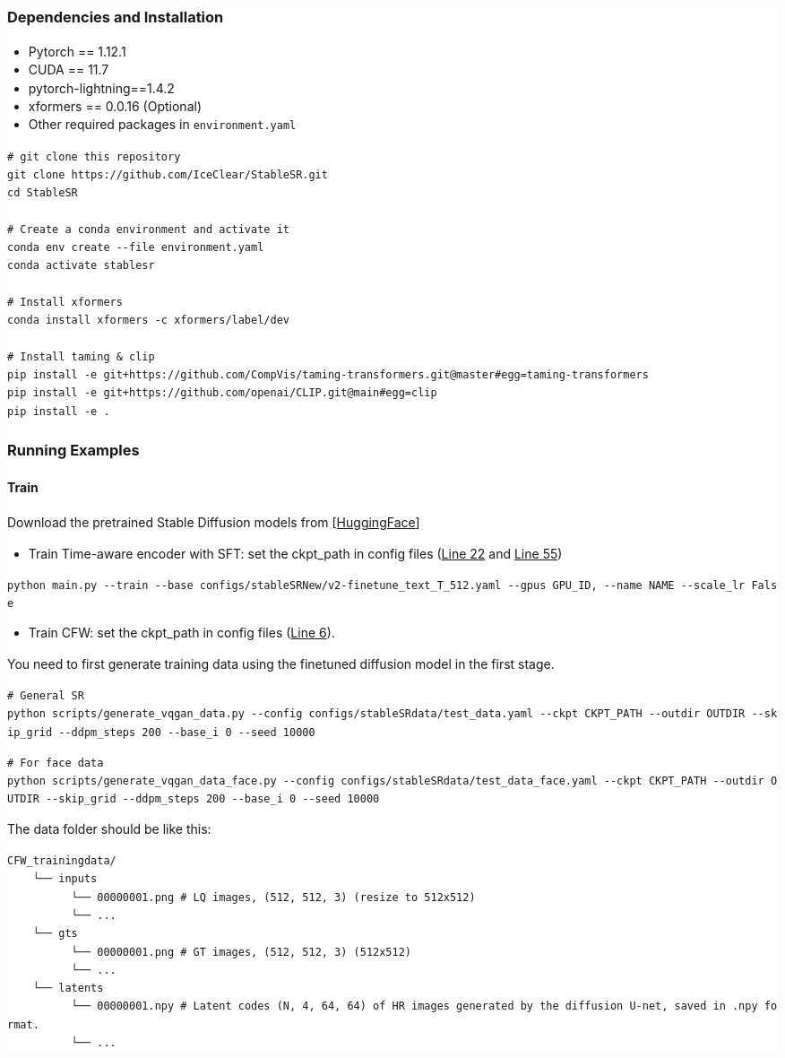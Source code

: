 ### Dependencies and Installation
- Pytorch == 1.12.1
- CUDA == 11.7
- pytorch-lightning==1.4.2
- xformers == 0.0.16 (Optional)
- Other required packages in `environment.yaml`
```
# git clone this repository
git clone https://github.com/IceClear/StableSR.git
cd StableSR

# Create a conda environment and activate it
conda env create --file environment.yaml
conda activate stablesr

# Install xformers
conda install xformers -c xformers/label/dev

# Install taming & clip
pip install -e git+https://github.com/CompVis/taming-transformers.git@master#egg=taming-transformers
pip install -e git+https://github.com/openai/CLIP.git@main#egg=clip
pip install -e .
```

### Running Examples

#### Train
Download the pretrained Stable Diffusion models from [[HuggingFace](https://huggingface.co/stabilityai/stable-diffusion-2-1-base)]

- Train Time-aware encoder with SFT: set the ckpt_path in config files ([Line 22](https://github.com/IceClear/StableSR/blob/main/configs/stableSRNew/v2-finetune_text_T_512.yaml#L22) and [Line 55](https://github.com/IceClear/StableSR/blob/main/configs/stableSRNew/v2-finetune_text_T_512.yaml#L55))
```
python main.py --train --base configs/stableSRNew/v2-finetune_text_T_512.yaml --gpus GPU_ID, --name NAME --scale_lr False
```

- Train CFW: set the ckpt_path in config files ([Line 6](https://github.com/IceClear/StableSR/blob/main/configs/autoencoder/autoencoder_kl_64x64x4_resi.yaml#L6)).

You need to first generate training data using the finetuned diffusion model in the first stage.
```
# General SR
python scripts/generate_vqgan_data.py --config configs/stableSRdata/test_data.yaml --ckpt CKPT_PATH --outdir OUTDIR --skip_grid --ddpm_steps 200 --base_i 0 --seed 10000
```
```
# For face data
python scripts/generate_vqgan_data_face.py --config configs/stableSRdata/test_data_face.yaml --ckpt CKPT_PATH --outdir OUTDIR --skip_grid --ddpm_steps 200 --base_i 0 --seed 10000
```
The data folder should be like this:
```
CFW_trainingdata/
    └── inputs
          └── 00000001.png # LQ images, (512, 512, 3) (resize to 512x512)
          └── ...
    └── gts
          └── 00000001.png # GT images, (512, 512, 3) (512x512)
          └── ...
    └── latents
          └── 00000001.npy # Latent codes (N, 4, 64, 64) of HR images generated by the diffusion U-net, saved in .npy format.
          └── ...
```